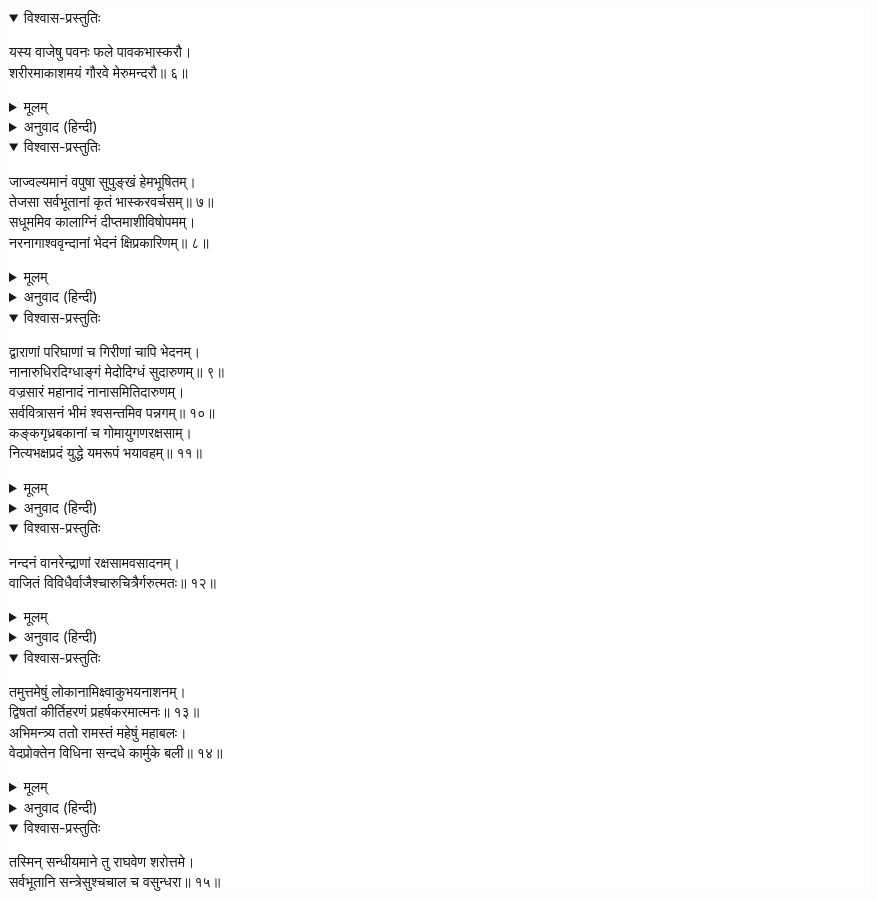 <details open><summary>विश्वास-प्रस्तुतिः</summary>

यस्य वाजेषु पवनः फले पावकभास्करौ।  
शरीरमाकाशमयं गौरवे मेरुमन्दरौ॥ ६॥
</details>

<details><summary>मूलम्</summary></details>

<details><summary>अनुवाद (हिन्दी)</summary></details>

<details open><summary>विश्वास-प्रस्तुतिः</summary>

जाज्वल्यमानं वपुषा सुपुङ्खं हेमभूषितम्।  
तेजसा सर्वभूतानां कृतं भास्करवर्चसम्॥ ७॥  
सधूममिव कालाग्निं दीप्तमाशीविषोपमम्।  
नरनागाश्ववृन्दानां भेदनं क्षिप्रकारिणम्॥ ८॥
</details>

<details><summary>मूलम्</summary></details>

<details><summary>अनुवाद (हिन्दी)</summary></details>

<details open><summary>विश्वास-प्रस्तुतिः</summary>

द्वाराणां परिघाणां च गिरीणां चापि भेदनम्।  
नानारुधिरदिग्धाङ्गं मेदोदिग्धं सुदारुणम्॥ ९॥  
वज्रसारं महानादं नानासमितिदारुणम्।  
सर्ववित्रासनं भीमं श्वसन्तमिव पन्नगम्॥ १०॥  
कङ्कगृध्रबकानां च गोमायुगणरक्षसाम्।  
नित्यभक्षप्रदं युद्धे यमरूपं भयावहम्॥ ११॥
</details>

<details><summary>मूलम्</summary></details>

<details><summary>अनुवाद (हिन्दी)</summary></details>

<details open><summary>विश्वास-प्रस्तुतिः</summary>

नन्दनं वानरेन्द्राणां रक्षसामवसादनम्।  
वाजितं विविधैर्वाजैश्चारुचित्रैर्गरुत्मतः॥ १२॥
</details>

<details><summary>मूलम्</summary></details>

<details><summary>अनुवाद (हिन्दी)</summary></details>

<details open><summary>विश्वास-प्रस्तुतिः</summary>

तमुत्तमेषुं लोकानामिक्ष्वाकुभयनाशनम्।  
द्विषतां कीर्तिहरणं प्रहर्षकरमात्मनः॥ १३॥  
अभिमन्त्र्य ततो रामस्तं महेषुं महाबलः।  
वेदप्रोक्तेन विधिना सन्दधे कार्मुके बली॥ १४॥
</details>

<details><summary>मूलम्</summary></details>

<details><summary>अनुवाद (हिन्दी)</summary></details>

<details open><summary>विश्वास-प्रस्तुतिः</summary>

तस्मिन् सन्धीयमाने तु राघवेण शरोत्तमे।  
सर्वभूतानि सन्त्रेसुश्चचाल च वसुन्धरा॥ १५॥
</details>
